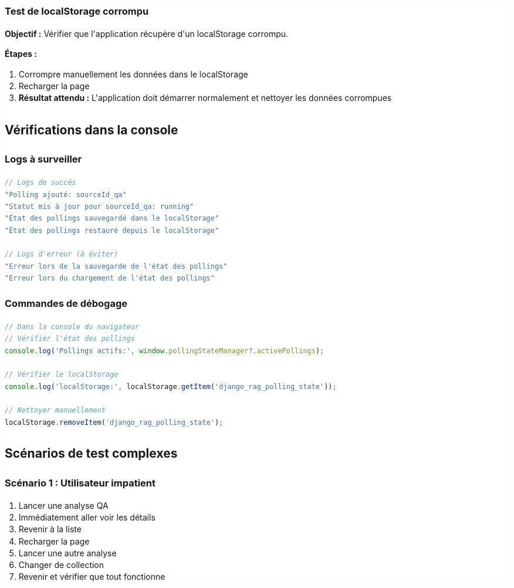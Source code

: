 ### Test de localStorage corrompu

**Objectif :** Vérifier que l'application récupère d'un localStorage corrompu.

**Étapes :**
1. Corrompre manuellement les données dans le localStorage
2. Recharger la page
3. **Résultat attendu :** L'application doit démarrer normalement et nettoyer les données corrompues

## Vérifications dans la console

### Logs à surveiller

```javascript
// Logs de succès
"Polling ajouté: sourceId_qa"
"Statut mis à jour pour sourceId_qa: running"
"État des pollings sauvegardé dans le localStorage"
"État des pollings restauré depuis le localStorage"

// Logs d'erreur (à éviter)
"Erreur lors de la sauvegarde de l'état des pollings"
"Erreur lors du chargement de l'état des pollings"
```

### Commandes de débogage

```javascript
// Dans la console du navigateur
// Vérifier l'état des pollings
console.log('Pollings actifs:', window.pollingStateManager?.activePollings);

// Vérifier le localStorage
console.log('localStorage:', localStorage.getItem('django_rag_polling_state'));

// Nettoyer manuellement
localStorage.removeItem('django_rag_polling_state');
```

## Scénarios de test complexes

### Scénario 1 : Utilisateur impatient

1. Lancer une analyse QA
2. Immédiatement aller voir les détails
3. Revenir à la liste
4. Recharger la page
5. Lancer une autre analyse
6. Changer de collection
7. Revenir et vérifier que tout fonctionne
